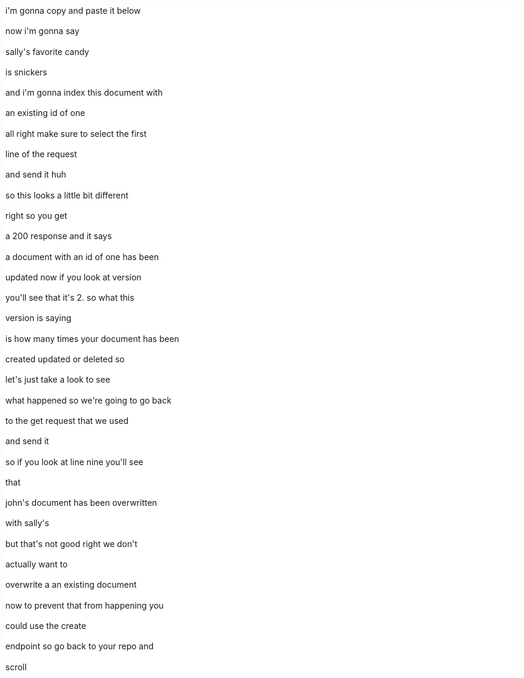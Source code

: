 i'm gonna copy and paste it below

now i'm gonna say

sally's favorite candy

is snickers

and i'm gonna index this document with

an existing id of one

all right make sure to select the first

line of the request

and send it huh

so this looks a little bit different

right so you get

a 200 response and it says

a document with an id of one has been

updated now if you look at version

you'll see that it's 2. so what this

version is saying

is how many times your document has been

created updated or deleted so

let's just take a look to see

what happened so we're going to go back

to the get request that we used

and send it

so if you look at line nine you'll see

that

john's document has been overwritten

with sally's

but that's not good right we don't

actually want to

overwrite a an existing document

now to prevent that from happening you

could use the create

endpoint so go back to your repo and

scroll
